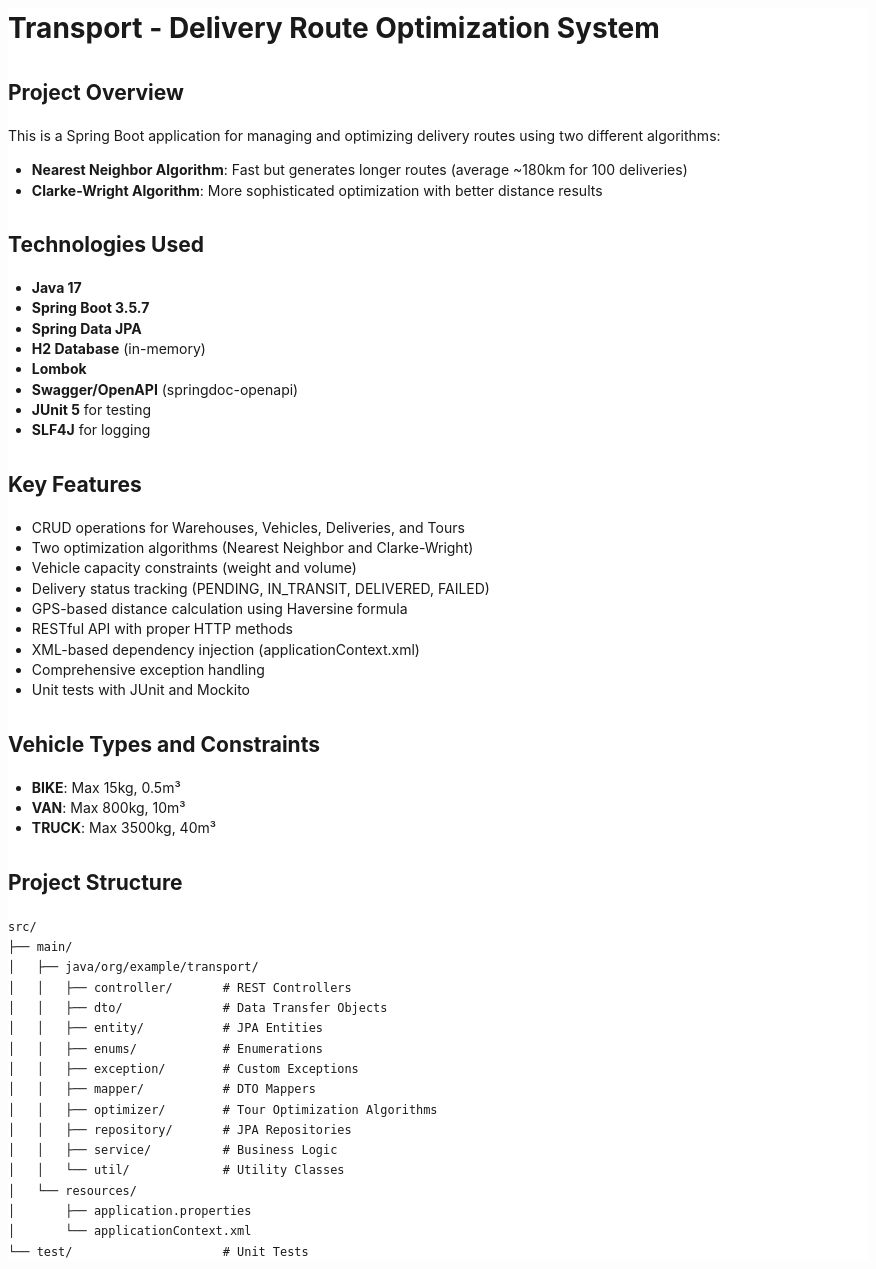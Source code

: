 # Transport - Delivery Route Optimization System

## Project Overview
This is a Spring Boot application for managing and optimizing delivery routes using two different algorithms:
- **Nearest Neighbor Algorithm**: Fast but generates longer routes (average ~180km for 100 deliveries)
- **Clarke-Wright Algorithm**: More sophisticated optimization with better distance results

## Technologies Used
- **Java 17**
- **Spring Boot 3.5.7**
- **Spring Data JPA**
- **H2 Database** (in-memory)
- **Lombok**
- **Swagger/OpenAPI** (springdoc-openapi)
- **JUnit 5** for testing
- **SLF4J** for logging

## Key Features
- CRUD operations for Warehouses, Vehicles, Deliveries, and Tours
- Two optimization algorithms (Nearest Neighbor and Clarke-Wright)
- Vehicle capacity constraints (weight and volume)
- Delivery status tracking (PENDING, IN_TRANSIT, DELIVERED, FAILED)
- GPS-based distance calculation using Haversine formula
- RESTful API with proper HTTP methods
- XML-based dependency injection (applicationContext.xml)
- Comprehensive exception handling
- Unit tests with JUnit and Mockito

## Vehicle Types and Constraints
- **BIKE**: Max 15kg, 0.5m³
- **VAN**: Max 800kg, 10m³
- **TRUCK**: Max 3500kg, 40m³

## Project Structure
```
src/
├── main/
│   ├── java/org/example/transport/
│   │   ├── controller/       # REST Controllers
│   │   ├── dto/              # Data Transfer Objects
│   │   ├── entity/           # JPA Entities
│   │   ├── enums/            # Enumerations
│   │   ├── exception/        # Custom Exceptions
│   │   ├── mapper/           # DTO Mappers
│   │   ├── optimizer/        # Tour Optimization Algorithms
│   │   ├── repository/       # JPA Repositories
│   │   ├── service/          # Business Logic
│   │   └── util/             # Utility Classes
│   └── resources/
│       ├── application.properties
│       └── applicationContext.xml
└── test/                     # Unit Tests
```
